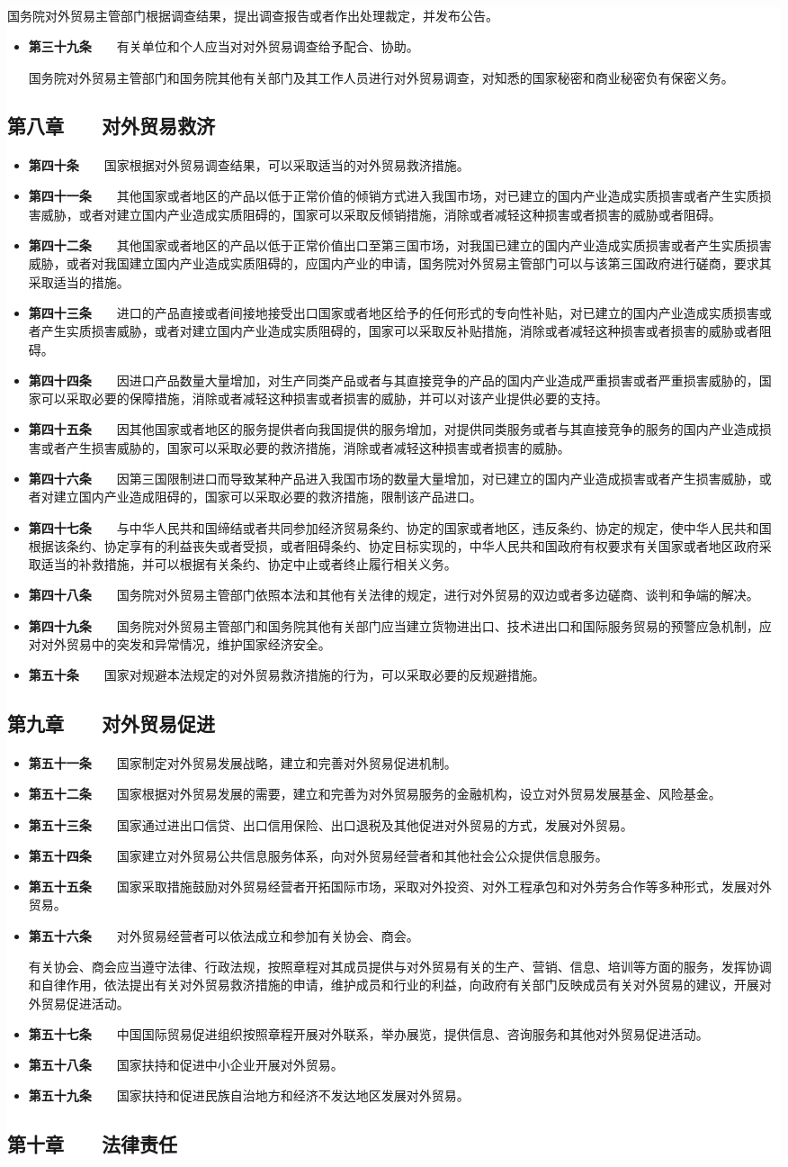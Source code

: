   国务院对外贸易主管部门根据调查结果，提出调查报告或者作出处理裁定，并发布公告。

- **第三十九条**　　有关单位和个人应当对对外贸易调查给予配合、协助。

  国务院对外贸易主管部门和国务院其他有关部门及其工作人员进行对外贸易调查，对知悉的国家秘密和商业秘密负有保密义务。

## 第八章　　对外贸易救济

- **第四十条**　　国家根据对外贸易调查结果，可以采取适当的对外贸易救济措施。

- **第四十一条**　　其他国家或者地区的产品以低于正常价值的倾销方式进入我国市场，对已建立的国内产业造成实质损害或者产生实质损害威胁，或者对建立国内产业造成实质阻碍的，国家可以采取反倾销措施，消除或者减轻这种损害或者损害的威胁或者阻碍。

- **第四十二条**　　其他国家或者地区的产品以低于正常价值出口至第三国市场，对我国已建立的国内产业造成实质损害或者产生实质损害威胁，或者对我国建立国内产业造成实质阻碍的，应国内产业的申请，国务院对外贸易主管部门可以与该第三国政府进行磋商，要求其采取适当的措施。

- **第四十三条**　　进口的产品直接或者间接地接受出口国家或者地区给予的任何形式的专向性补贴，对已建立的国内产业造成实质损害或者产生实质损害威胁，或者对建立国内产业造成实质阻碍的，国家可以采取反补贴措施，消除或者减轻这种损害或者损害的威胁或者阻碍。

- **第四十四条**　　因进口产品数量大量增加，对生产同类产品或者与其直接竞争的产品的国内产业造成严重损害或者严重损害威胁的，国家可以采取必要的保障措施，消除或者减轻这种损害或者损害的威胁，并可以对该产业提供必要的支持。

- **第四十五条**　　因其他国家或者地区的服务提供者向我国提供的服务增加，对提供同类服务或者与其直接竞争的服务的国内产业造成损害或者产生损害威胁的，国家可以采取必要的救济措施，消除或者减轻这种损害或者损害的威胁。

- **第四十六条**　　因第三国限制进口而导致某种产品进入我国市场的数量大量增加，对已建立的国内产业造成损害或者产生损害威胁，或者对建立国内产业造成阻碍的，国家可以采取必要的救济措施，限制该产品进口。

- **第四十七条**　　与中华人民共和国缔结或者共同参加经济贸易条约、协定的国家或者地区，违反条约、协定的规定，使中华人民共和国根据该条约、协定享有的利益丧失或者受损，或者阻碍条约、协定目标实现的，中华人民共和国政府有权要求有关国家或者地区政府采取适当的补救措施，并可以根据有关条约、协定中止或者终止履行相关义务。

- **第四十八条**　　国务院对外贸易主管部门依照本法和其他有关法律的规定，进行对外贸易的双边或者多边磋商、谈判和争端的解决。

- **第四十九条**　　国务院对外贸易主管部门和国务院其他有关部门应当建立货物进出口、技术进出口和国际服务贸易的预警应急机制，应对对外贸易中的突发和异常情况，维护国家经济安全。

- **第五十条**　　国家对规避本法规定的对外贸易救济措施的行为，可以采取必要的反规避措施。

## 第九章　　对外贸易促进

- **第五十一条**　　国家制定对外贸易发展战略，建立和完善对外贸易促进机制。

- **第五十二条**　　国家根据对外贸易发展的需要，建立和完善为对外贸易服务的金融机构，设立对外贸易发展基金、风险基金。

- **第五十三条**　　国家通过进出口信贷、出口信用保险、出口退税及其他促进对外贸易的方式，发展对外贸易。

- **第五十四条**　　国家建立对外贸易公共信息服务体系，向对外贸易经营者和其他社会公众提供信息服务。

- **第五十五条**　　国家采取措施鼓励对外贸易经营者开拓国际市场，采取对外投资、对外工程承包和对外劳务合作等多种形式，发展对外贸易。

- **第五十六条**　　对外贸易经营者可以依法成立和参加有关协会、商会。

  有关协会、商会应当遵守法律、行政法规，按照章程对其成员提供与对外贸易有关的生产、营销、信息、培训等方面的服务，发挥协调和自律作用，依法提出有关对外贸易救济措施的申请，维护成员和行业的利益，向政府有关部门反映成员有关对外贸易的建议，开展对外贸易促进活动。

- **第五十七条**　　中国国际贸易促进组织按照章程开展对外联系，举办展览，提供信息、咨询服务和其他对外贸易促进活动。

- **第五十八条**　　国家扶持和促进中小企业开展对外贸易。

- **第五十九条**　　国家扶持和促进民族自治地方和经济不发达地区发展对外贸易。

## 第十章　　法律责任

